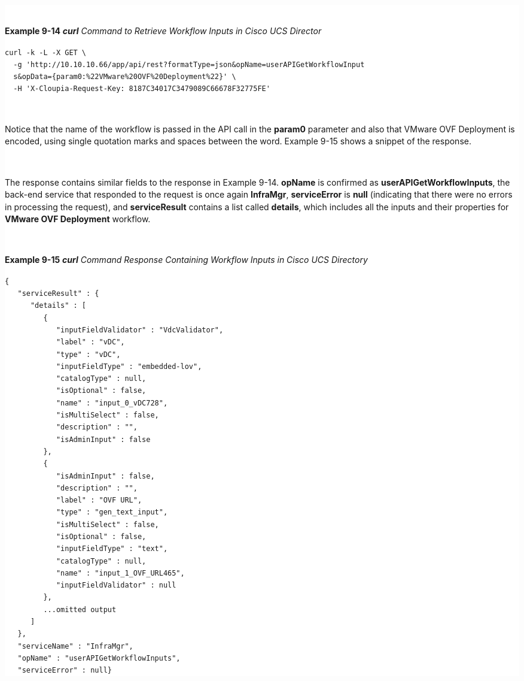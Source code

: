&nbsp;

**Example 9-14** ***curl** Command to Retrieve Workflow Inputs in Cisco UCS Director*

```
curl -k -L -X GET \
  -g 'http://10.10.10.66/app/api/rest?formatType=json&opName=userAPIGetWorkflowInput
  s&opData={param0:%22VMware%20OVF%20Deployment%22}' \
  -H 'X-Cloupia-Request-Key: 8187C34017C3479089C66678F32775FE'
```

&nbsp;

Notice that the name of the workflow is passed in the API call in the **param0** parameter and also that VMware OVF Deployment is encoded, using single quotation marks and spaces between the word.  Example 9-15 shows a snippet of the response.

&nbsp;

The response contains similar fields to the response in Example 9-14.  **opName** is confirmed as **userAPIGetWorkflowInputs**, the back-end service that responded to the request is once again **InfraMgr**, **serviceError** is **null** (indicating that there were no errors in processing the request), and **serviceResult** contains a list called **details**, which includes all the inputs and their properties for **VMware OVF Deployment** workflow.

&nbsp;

**Example 9-15** ***curl** Command Response Containing Workflow Inputs in Cisco UCS Directory*

```
{
   "serviceResult" : {
      "details" : [
         {
            "inputFieldValidator" : "VdcValidator",
            "label" : "vDC",
            "type" : "vDC",
            "inputFieldType" : "embedded-lov",
            "catalogType" : null,
            "isOptional" : false,
            "name" : "input_0_vDC728",
            "isMultiSelect" : false,
            "description" : "",
            "isAdminInput" : false
         },
         {
            "isAdminInput" : false,
            "description" : "",
            "label" : "OVF URL",
            "type" : "gen_text_input",
            "isMultiSelect" : false,
            "isOptional" : false,
            "inputFieldType" : "text",
            "catalogType" : null,
            "name" : "input_1_OVF_URL465",
            "inputFieldValidator" : null
         },
         ...omitted output
      ]
   },
   "serviceName" : "InfraMgr",
   "opName" : "userAPIGetWorkflowInputs",
   "serviceError" : null}
```
